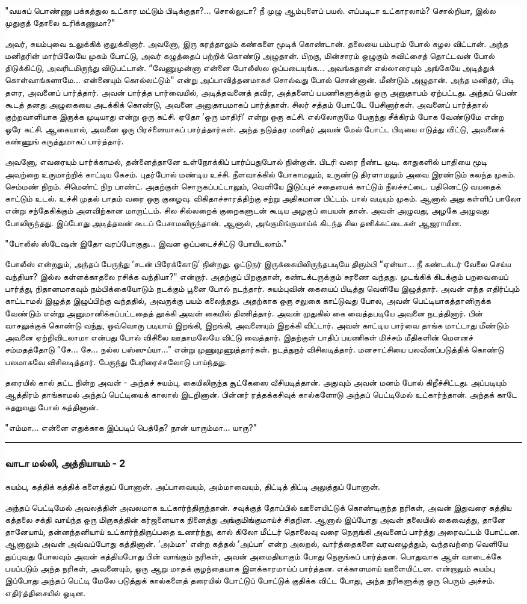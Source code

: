 "வயசுப் பொண்ணு பக்கத்துல உட்கார மட்டும் பிடிக்குதா?... சொல்லுடா? நீ முழு ஆம்புளைப் பயல். எப்படிடா உட்காரலாம்? சொல்றியா, இல்ல முதுகுத் தோலை உரிக்கணுமா?"  

அவர், சுயம்புவை உலுக்கிக் குலுக்கினார். அவனோ, இரு கரத்தாலும் கண்களை மூடிக் கொண்டான். தலையை பம்பரம் போல் சுழல விட்டான். அந்த மனிதரின் மார்பிலேயே முகம் போட்டு, அவர் கழுத்தைப் பற்றிக் கொண்டு அழுதான். பிறகு, மின்சாரம் ஒழுகும் சுவிட்சைத் தொட்டவன் போல் திடுக்கிட்டு, அவரிடமிருந்து விடுபட்டான். “வேணுமுன்னா என்னை போலீஸ்ல ஒப்படையுங்க... அவங்கதான் எல்லாரையும் அங்கேயே அடித்துக் கொள்வாங்களாமே... என்னையும் கொல்லட்டும்" என்று அப்பாவித்தனமாகச் சொல்வது போல் சொன்னான். மீண்டும் அழுதான். அந்த மனிதர், பிடி தளர, அவனைப் பார்த்தார். அவன் பார்த்த பார்வையில், அடித்தவனைத் தவிர, அத்தனைப் பயணிகளுக்கும் ஒரு அனுதாபம் ஏற்பட்டது. அந்தப் பெண் கூடத் தனது அழுகையை அடக்கிக் கொண்டு, அவனை அனுதாபமாகப் பார்த்தாள். சிலர் சத்தம் போட்டே பேசினார்கள். அவனைப் பார்த்தால் குற்றவாளியாக இருக்க முடியாது என்று ஒரு கட்சி. ஏதோ ‘ஒரு மாதிரி’ என்று ஒரு கட்சி. எல்லோருமே பேருந்து சீக்கிரம் போக வேண்டுமே என்ற ஒரே கட்சி. ஆகையால், அவனை ஒரு பிரச்னையாகப் பார்த்தார்கள். அந்த நடுத்தர மனிதர் அவன் மேல் போட்ட பிடியை எடுத்து விட்டு, அவனைக் கண்ணுங் கருத்துமாகப் பார்த்தார்.  

அவனோ, எவரையும் பார்க்காமல், தன்னைத்தானே உள்நோக்கிப் பார்ப்பதுபோல் நின்றான். பிடரி வரை நீண்ட முடி. காதுகளில் பாதியை மூடி அவற்றை உருமாற்றிக் காட்டிய கேசம். புதர்போல் மண்டிய உச்சி. நீளவாக்கில் போகாமலும், உருண்டு திரளாமலும் அவை இரண்டும் கலந்த முகம். செம்மண் நிறம். சிமெண்ட் நிற பாண்ட். அதற்குள் சொருகப்பட்டாலும், வெளியே இடுப்புச் சதையைக் காட்டும் நீலச்சட்டை. பதினெட்டு வயதைக் காட்டும் உடல். உச்சி முதல் பாதம் வரை ஒரு குழைவு. விகிதாச்சாரத்திற்கு சற்று அதிகமான பிட்டம். பால் வடியும் முகம். ஆனால் அது கள்ளிப் பாலோ என்று சந்தேகிக்கும் அளவிற்கான மாறாட்டம். சில சில்லறைக் குறைகளுடன் கூடிய அழகுப் பையன் தான். அவன் அழுவது, அழகே அழுவது போலிருந்தது. இப்போது அடித்தவன் கூடப் பேசாமலிருந்தான். ஆனால், அங்குமிங்குமாய்க் கிடந்த சில தனிக்கட்டைகள் ஆஜராயின.  

"போலீஸ் ஸ்டேஷன் இதோ வரப்போகுது... இவன ஒப்படைச்சிட்டு போயிடலாம்."  

போலீஸ் என்றதும், அந்தப் பேருந்து ‘சடன் பிரேக்கோடு’ நின்றது. ஓட்டுநர் இருக்கையிலிருந்தபடியே திரும்பி “ஏன்யா... நீ கண்டக்டர் வேலை செய்ய வந்தியா? இல்ல கள்ளக்காதலை ரசிக்க வந்தியா?" என்றார். அதற்குப் பிறகுதான், கண்டக்டருக்கும் சுரணை வந்தது. முடங்கிக் கிடக்கும் பறவையைப் பார்த்து, நிதானமாகவும் நம்பிக்கையோடும் நடக்கும் பூனை போல் நடந்தார். சுயம்புவின் கையைப் பிடித்து வெளியே இழுத்தார். அவன் எந்த எதிர்ப்பும் காட்டாமல் இழுத்த இழுப்பிற்கு வந்ததில், அவருக்கு பயம் கலைந்தது. அதற்காக ஒரு சலுகை காட்டுவது போல, அவன் பெட்டியாகத்தானிருக்க வேண்டும் என்று அனுமானிக்கப்பட்டதைத் தூக்கி அவன் கையில் திணித்தார். அவன் முதுகில் கை வைத்தபடியே அவனை நடத்தினார். பின் வாசலுக்குக் கொண்டு வந்து, ஒவ்வொரு படியாய் இறங்கி, இறங்கி, அவனையும் இறக்கி விட்டார். அவன் காட்டிய பார்வை தாங்க மாட்டாது மீண்டும் அவனை ஏற்றிவிடலாமா என்பது போல் விசிலை ஊதாமலேயே விட்டு வைத்தார். இதற்குள் பாதிப் பயணிகள் மிச்சம் மீதிகளின் மௌனச் சம்மதத்தோடு “சே... சே... நல்ல பஸ்ஸுய்யா..." என்று முணுமுணுத்தார்கள். நடத்துநர் விசிலடித்தார். மனசாட்சியை பலவீனப்படுத்திக் கொண்டு பலமாகவே விசிலடித்தார். பேருந்து பேரிரைச்சலோடு பாய்ந்தது.  

தரையில் கால் தட்ட நின்ற அவன் - அந்தச் சுயம்பு, கையிலிருந்த சூட்கேஸை வீசியடித்தான். அதுவும் அவன் மனம் போல் கிறீச்சிட்டது. அப்படியும் ஆத்திரம் தாங்காமல் அந்தப் பெட்டியைக் காலால் இடறினான். பின்னர் ரத்தக்கசிவுக் கால்களோடு அந்தப் பெட்டிமேல் உட்கார்ந்தான். அந்தக் காடே கதறுவது போல் கத்தினான்.  

"எம்மா... என்னை எதுக்காக இப்படிப் பெத்தே? நான் யாரும்மா... யாரு?"  

-----------------  

  

### வாடா மல்லி, அத்தியாயம் - 2  

  

சுயம்பு, கத்திக் கத்திக் களைத்துப் போனான். அப்பாவையும், அம்மாவையும், திட்டித் திட்டி அலுத்துப் போனான்.  

அந்தப் பெட்டிமேல் அவலத்தின் அவலமாக உட்கார்ந்திருந்தான். சவுக்குத் தோப்பில் ஊளையிட்டுக் கொண்டிருந்த நரிகள், அவன் இதுவரை கத்திய கத்தலை சக்தி வாய்ந்த ஒரு மிருகத்தின் கர்ஜனையாக நினைத்து அங்குமிங்குமாய்ச் சிதறின. ஆனால் இப்போது அவன் தலையில் கைவைத்து, தானே தானேயாய், தன்னந்தனியாய் உட்கார்ந்திருப்பதை உணர்ந்து, கால் கிலோ மீட்டர் தொலைவு வரை நெருங்கி அவனைப் பார்த்து அரைவட்டம் போட்டன. ஆனாலும் அவன் அவ்வப்போது கத்தினான். ‘அம்மா’ என்ற கத்தல் ‘அப்பா’ என்ற அலறல், வார்த்தைகளை வரவழைத்தும், வந்தவற்றை வெளியே துப்புவது போலவும் அவன் கத்தியபோது பின் வாங்கும் நரிகள், அவன் அமைதியாகும் போது நெருங்கப் பார்த்தன. பொதுவாக ஆள் வாடைக்கே பயப்படும் அந்த நரிகள், அவனையும், ஒரு ஆறு மாதக் குழந்தையாக இளக்காரமாய்ப் பார்த்தன. எக்காளமாய் ஊளையிட்டன. என்றாலும் சுயம்பு இப்போது அந்தப் பெட்டி மேலே படுத்துக் கால்களைத் தரையில் போட்டுப் போட்டுக் குதிக்க விட்ட போது, அந்த நரிகளுக்கு ஒரு பெரும் அச்சம். எதிர்த்திசையில் ஓடின.  
